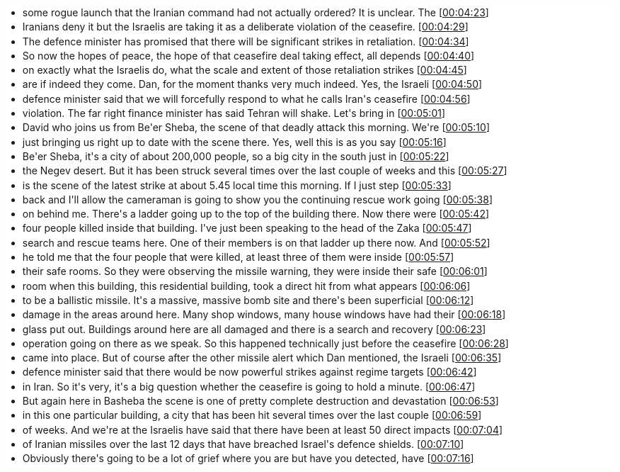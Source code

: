 *  some rogue launch that the Iranian command had not actually ordered? It is unclear. The [[00:04:23](https://www.youtube.com/watch?v=3ZrGxwEXtw0&t=263.74s)]
*  Iranians deny it but the Israelis are taking it as a deliberate violation of the ceasefire. [[00:04:29](https://www.youtube.com/watch?v=3ZrGxwEXtw0&t=269.26000000000005s)]
*  The defence minister has promised that there will be significant strikes in retaliation. [[00:04:34](https://www.youtube.com/watch?v=3ZrGxwEXtw0&t=274.94s)]
*  So now the hopes of peace, the hope of that ceasefire deal taking effect, all depends [[00:04:40](https://www.youtube.com/watch?v=3ZrGxwEXtw0&t=280.26000000000005s)]
*  on exactly what the Israelis do, what the scale and extent of those retaliation strikes [[00:04:45](https://www.youtube.com/watch?v=3ZrGxwEXtw0&t=285.64s)]
*  are if indeed they come. Dan, for the moment thanks very much indeed. Yes, the Israeli [[00:04:50](https://www.youtube.com/watch?v=3ZrGxwEXtw0&t=290.59999999999997s)]
*  defence minister said that we will forcefully respond to what he calls Iran's ceasefire [[00:04:56](https://www.youtube.com/watch?v=3ZrGxwEXtw0&t=296.02s)]
*  violation. The far right finance minister has said Tehran will shake. Let's bring in [[00:05:01](https://www.youtube.com/watch?v=3ZrGxwEXtw0&t=301.24s)]
*  David who joins us from Be'er Sheba, the scene of that deadly attack this morning. We're [[00:05:10](https://www.youtube.com/watch?v=3ZrGxwEXtw0&t=310.56s)]
*  just bringing us right up to date with the scene there. Yes, well this is as you say [[00:05:16](https://www.youtube.com/watch?v=3ZrGxwEXtw0&t=316.24s)]
*  Be'er Sheba, it's a city of about 200,000 people, so a big city in the south just in [[00:05:22](https://www.youtube.com/watch?v=3ZrGxwEXtw0&t=322.0s)]
*  the Negev desert. But it has been struck several times over the last couple of weeks and this [[00:05:27](https://www.youtube.com/watch?v=3ZrGxwEXtw0&t=327.92s)]
*  is the scene of the latest strike at about 5.45 local time this morning. If I just step [[00:05:33](https://www.youtube.com/watch?v=3ZrGxwEXtw0&t=333.28s)]
*  back and I'll allow the cameraman is going to show you the continuing rescue work going [[00:05:38](https://www.youtube.com/watch?v=3ZrGxwEXtw0&t=338.59999999999997s)]
*  on behind me. There's a ladder going up to the top of the building there. Now there were [[00:05:42](https://www.youtube.com/watch?v=3ZrGxwEXtw0&t=342.88s)]
*  four people killed inside that building. I've just been speaking to the head of the Zaka [[00:05:47](https://www.youtube.com/watch?v=3ZrGxwEXtw0&t=347.08s)]
*  search and rescue teams here. One of their members is on that ladder up there now. And [[00:05:52](https://www.youtube.com/watch?v=3ZrGxwEXtw0&t=352.4s)]
*  he told me that the four people that were killed, at least three of them were inside [[00:05:57](https://www.youtube.com/watch?v=3ZrGxwEXtw0&t=357.32s)]
*  their safe rooms. So they were observing the missile warning, they were inside their safe [[00:06:01](https://www.youtube.com/watch?v=3ZrGxwEXtw0&t=361.59999999999997s)]
*  room when this building, this residential building, took a direct hit from what appears [[00:06:06](https://www.youtube.com/watch?v=3ZrGxwEXtw0&t=366.92s)]
*  to be a ballistic missile. It's a massive, massive bomb site and there's been superficial [[00:06:12](https://www.youtube.com/watch?v=3ZrGxwEXtw0&t=372.52000000000004s)]
*  damage in the areas around here. Many shop windows, many house windows have had their [[00:06:18](https://www.youtube.com/watch?v=3ZrGxwEXtw0&t=378.04s)]
*  glass put out. Buildings around here are all damaged and there is a search and recovery [[00:06:23](https://www.youtube.com/watch?v=3ZrGxwEXtw0&t=383.24s)]
*  operation going on there as we speak. So this happened technically just before the ceasefire [[00:06:28](https://www.youtube.com/watch?v=3ZrGxwEXtw0&t=388.34000000000003s)]
*  came into place. But of course after the other missile alert which Dan mentioned, the Israeli [[00:06:35](https://www.youtube.com/watch?v=3ZrGxwEXtw0&t=395.84s)]
*  defence minister said that there would be now powerful strikes against regime targets [[00:06:42](https://www.youtube.com/watch?v=3ZrGxwEXtw0&t=402.2s)]
*  in Iran. So it's very, it's a big question whether the ceasefire is going to hold a minute. [[00:06:47](https://www.youtube.com/watch?v=3ZrGxwEXtw0&t=407.96s)]
*  But again here in Basheba the scene is one of pretty complete destruction and devastation [[00:06:53](https://www.youtube.com/watch?v=3ZrGxwEXtw0&t=413.32s)]
*  in this one particular building, a city that has been hit several times over the last couple [[00:06:59](https://www.youtube.com/watch?v=3ZrGxwEXtw0&t=419.67999999999995s)]
*  of weeks. And we're at the Israelis have said that there have been at least 50 direct impacts [[00:07:04](https://www.youtube.com/watch?v=3ZrGxwEXtw0&t=424.08s)]
*  of Iranian missiles over the last 12 days that have breached Israel's defence shields. [[00:07:10](https://www.youtube.com/watch?v=3ZrGxwEXtw0&t=430.35999999999996s)]
*  Obviously there's going to be a lot of grief where you are but have you detected, have [[00:07:16](https://www.youtube.com/watch?v=3ZrGxwEXtw0&t=436.28s)]